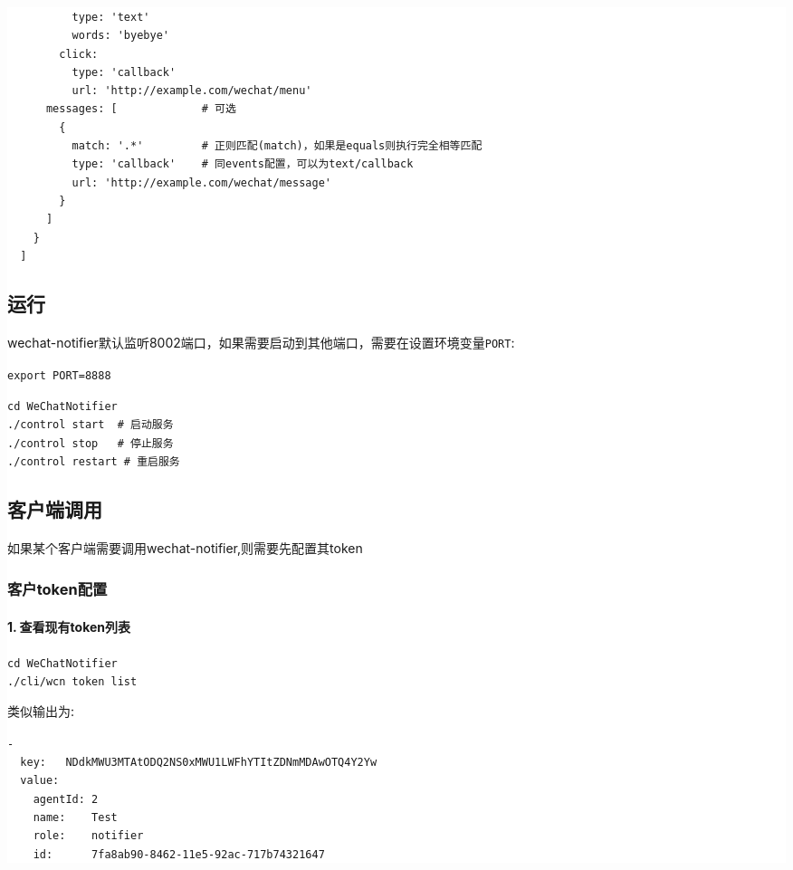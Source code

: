 ```
          type: 'text'
          words: 'byebye'
        click:
          type: 'callback'
          url: 'http://example.com/wechat/menu'
      messages: [             # 可选
        {
          match: '.*'         # 正则匹配(match)，如果是equals则执行完全相等匹配
          type: 'callback'    # 同events配置，可以为text/callback
          url: 'http://example.com/wechat/message'
        }
      ]
    }
  ]
```

## 运行

wechat-notifier默认监听8002端口，如果需要启动到其他端口，需要在设置环境变量`PORT`:

```
export PORT=8888
```

```
cd WeChatNotifier
./control start  # 启动服务
./control stop   # 停止服务
./control restart # 重启服务
```

## 客户端调用

如果某个客户端需要调用wechat-notifier,则需要先配置其token

### 客户token配置

#### 1. 查看现有token列表

```
cd WeChatNotifier
./cli/wcn token list
```

类似输出为:

```
-
  key:   NDdkMWU3MTAtODQ2NS0xMWU1LWFhYTItZDNmMDAwOTQ4Y2Yw
  value:
    agentId: 2
    name:    Test
    role:    notifier
    id:      7fa8ab90-8462-11e5-92ac-717b74321647
```
